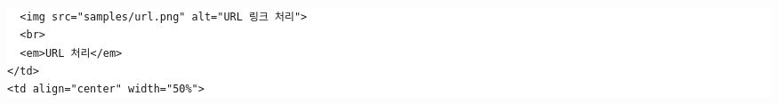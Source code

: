       <img src="samples/url.png" alt="URL 링크 처리">
      <br>
      <em>URL 처리</em>
    </td>
    <td align="center" width="50%">